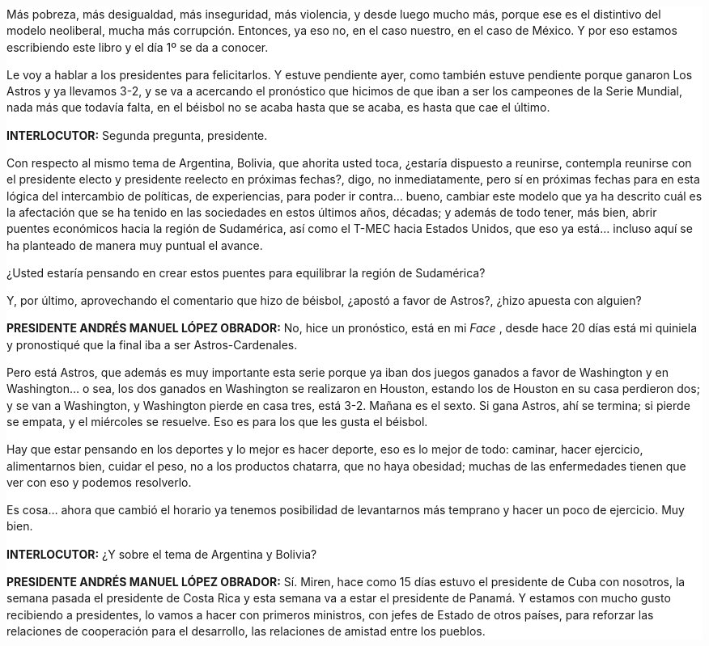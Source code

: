Más pobreza, más desigualdad, más inseguridad, más violencia, y desde luego
mucho más, porque ese es el distintivo del modelo neoliberal, mucha más
corrupción. Entonces, ya eso no, en el caso nuestro, en el caso de México. Y
por eso estamos escribiendo este libro y el día 1º se da a conocer.

Le voy a hablar a los presidentes para felicitarlos. Y estuve pendiente ayer,
como también estuve pendiente porque ganaron Los Astros y ya llevamos 3-2, y
se va a acercando el pronóstico que hicimos de que iban a ser los campeones de
la Serie Mundial, nada más que todavía falta, en el béisbol no se acaba hasta
que se acaba, es hasta que cae el último.

**INTERLOCUTOR:** Segunda pregunta, presidente.

Con respecto al mismo tema de Argentina, Bolivia, que ahorita usted toca,
¿estaría dispuesto a reunirse, contempla reunirse con el presidente electo y
presidente reelecto en próximas fechas?, digo, no inmediatamente, pero sí en
próximas fechas para en esta lógica del intercambio de políticas, de
experiencias, para poder ir contra… bueno, cambiar este modelo que ya ha
descrito cuál es la afectación que se ha tenido en las sociedades en estos
últimos años, décadas; y además de todo tener, más bien, abrir puentes
económicos hacia la región de Sudamérica, así como el T-MEC hacia Estados
Unidos, que eso ya está… incluso aquí se ha planteado de manera muy puntual el
avance.

¿Usted estaría pensando en crear estos puentes para equilibrar la región de
Sudamérica?

Y, por último, aprovechando el comentario que hizo de béisbol, ¿apostó a favor
de Astros?, ¿hizo apuesta con alguien?

**PRESIDENTE ANDRÉS MANUEL LÓPEZ OBRADOR:** No, hice un pronóstico, está en mi
_Face_ , desde hace 20 días está mi quiniela y pronostiqué que la final iba a
ser Astros-Cardenales.

Pero está Astros, que además es muy importante esta serie porque ya iban dos
juegos ganados a favor de Washington y en Washington… o sea, los dos ganados
en Washington se realizaron en Houston, estando los de Houston en su casa
perdieron dos; y se van a Washington, y Washington pierde en casa tres, está
3-2. Mañana es el sexto. Si gana Astros, ahí se termina; si pierde se empata,
y el miércoles se resuelve. Eso es para los que les gusta el béisbol.

Hay que estar pensando en los deportes y lo mejor es hacer deporte, eso es lo
mejor de todo: caminar, hacer ejercicio, alimentarnos bien, cuidar el peso, no
a los productos chatarra, que no haya obesidad; muchas de las enfermedades
tienen que ver con eso y podemos resolverlo.

Es cosa… ahora que cambió el horario ya tenemos posibilidad de levantarnos más
temprano y hacer un poco de ejercicio. Muy bien.

**INTERLOCUTOR:** ¿Y sobre el tema de Argentina y Bolivia?

**PRESIDENTE ANDRÉS MANUEL LÓPEZ OBRADOR:** Sí. Miren, hace como 15 días
estuvo el presidente de Cuba con nosotros, la semana pasada el presidente de
Costa Rica y esta semana va a estar el presidente de Panamá. Y estamos con
mucho gusto recibiendo a presidentes, lo vamos a hacer con primeros ministros,
con jefes de Estado de otros países, para reforzar las relaciones de
cooperación para el desarrollo, las relaciones de amistad entre los pueblos.
